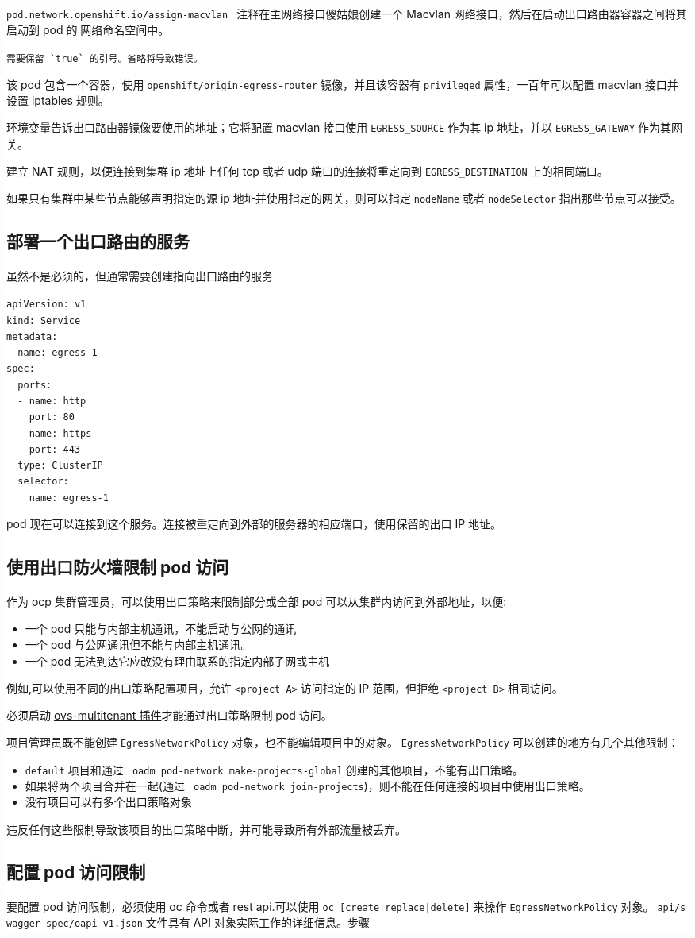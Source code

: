 `pod.network.openshift.io/assign-macvlan ` 注释在主网络接口傻姑娘创建一个 Macvlan 网络接口，然后在启动出口路由器容器之间将其启动到 pod 的 网络命名空间中。

	需要保留 `true` 的引号。省略将导致错误。
该 pod 包含一个容器，使用 `openshift/origin-egress-router` 镜像，并且该容器有 `privileged` 属性，一百年可以配置 macvlan 接口并设置 iptables 规则。

环境变量告诉出口路由器镜像要使用的地址；它将配置 macvlan 接口使用 `EGRESS_SOURCE` 作为其 ip 地址，并以 `EGRESS_GATEWAY` 作为其网关。

建立 NAT 规则，以便连接到集群 ip 地址上任何 tcp 或者 udp 端口的连接将重定向到 `EGRESS_DESTINATION` 上的相同端口。

如果只有集群中某些节点能够声明指定的源 ip 地址并使用指定的网关，则可以指定 `nodeName` 或者 `nodeSelector` 指出那些节点可以接受。
## 部署一个出口路由的服务
虽然不是必须的，但通常需要创建指向出口路由的服务

```
apiVersion: v1
kind: Service
metadata:
  name: egress-1
spec:
  ports:
  - name: http
    port: 80
  - name: https
    port: 443
  type: ClusterIP
  selector:
    name: egress-1
```	

pod 现在可以连接到这个服务。连接被重定向到外部的服务器的相应端口，使用保留的出口 IP 地址。
## 使用出口防火墙限制 pod 访问
作为 ocp 集群管理员，可以使用出口策略来限制部分或全部 pod 可以从集群内访问到外部地址，以便:

- 一个 pod 只能与内部主机通讯，不能启动与公网的通讯
- 一个 pod 与公网通讯但不能与内部主机通讯。
- 一个 pod 无法到达它应改没有理由联系的指定内部子网或主机

例如,可以使用不同的出口策略配置项目，允许 `<project A>` 访问指定的 IP 范围，但拒绝 `<project B>` 相同访问。

必须启动 [ovs-multitenant 插件](https://docs.openshift.org/3.6/install_config/configuring_sdn.html#install-config-configuring-sdn)才能通过出口策略限制 pod 访问。

项目管理员既不能创建 `EgressNetworkPolicy` 对象，也不能编辑项目中的对象。 `EgressNetworkPolicy` 可以创建的地方有几个其他限制：

- `default` 项目和通过 ` oadm pod-network make-projects-global` 创建的其他项目，不能有出口策略。
- 如果将两个项目合并在一起(通过 ` oadm pod-network join-projects`)，则不能在任何连接的项目中使用出口策略。
- 没有项目可以有多个出口策略对象

违反任何这些限制导致该项目的出口策略中断，并可能导致所有外部流量被丢弃。

## 配置 pod 访问限制
要配置 pod 访问限制，必须使用 oc 命令或者 rest api.可以使用 `oc [create|replace|delete]` 来操作 `EgressNetworkPolicy` 对象。 `api/swagger-spec/oapi-v1.json` 文件具有 API 对象实际工作的详细信息。步骤

